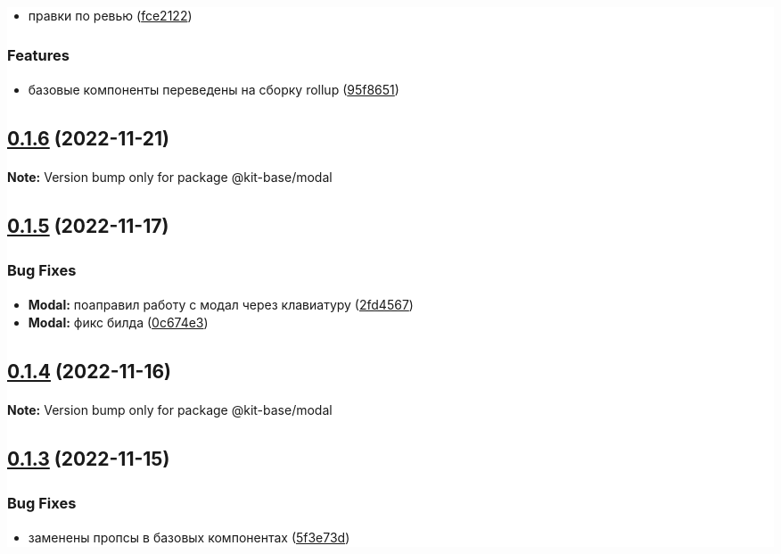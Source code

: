 * правки по ревью ([fce2122](https://bitbucket.pcbltools.ru/bitbucket/projects/EDUPOWER/repos/uikit4/browse/packages/ui/Modal/commits/fce2122acf74ed8b35d657fbeeb3daef3f9d8fa5))


### Features

* базовые компоненты переведены на сборку rollup ([95f8651](https://bitbucket.pcbltools.ru/bitbucket/projects/EDUPOWER/repos/uikit4/browse/packages/ui/Modal/commits/95f86511ba66caf2c18d1da542730d9fa8126a68))





## [0.1.6](https://bitbucket.pcbltools.ru/bitbucket/projects/EDUPOWER/repos/uikit4/browse/packages/ui/Modal/compare/@kit-base/modal@0.1.5...@kit-base/modal@0.1.6) (2022-11-21)

**Note:** Version bump only for package @kit-base/modal





## [0.1.5](https://bitbucket.pcbltools.ru/bitbucket/projects/EDUPOWER/repos/uikit4/browse/packages/ui/Modal/compare/@kit-base/modal@0.1.4...@kit-base/modal@0.1.5) (2022-11-17)


### Bug Fixes

* **Modal:** поаправил работу с модал через клавиатуру ([2fd4567](https://bitbucket.pcbltools.ru/bitbucket/projects/EDUPOWER/repos/uikit4/browse/packages/ui/Modal/commits/2fd456710ab5dc5c8a5c8868039c886cf031839d))
* **Modal:** фикс билда ([0c674e3](https://bitbucket.pcbltools.ru/bitbucket/projects/EDUPOWER/repos/uikit4/browse/packages/ui/Modal/commits/0c674e307597cebaa8d94ecb8dba2399f888d58f))





## [0.1.4](https://bitbucket.pcbltools.ru/bitbucket/projects/EDUPOWER/repos/uikit4/browse/packages/ui/Modal/compare/@kit-base/modal@0.1.3...@kit-base/modal@0.1.4) (2022-11-16)

**Note:** Version bump only for package @kit-base/modal





## [0.1.3](https://bitbucket.pcbltools.ru/bitbucket/projects/EDUPOWER/repos/uikit4/browse/packages/ui/Modal/compare/@kit-base/modal@0.1.2...@kit-base/modal@0.1.3) (2022-11-15)


### Bug Fixes

* заменены пропсы в базовых компонентах ([5f3e73d](https://bitbucket.pcbltools.ru/bitbucket/projects/EDUPOWER/repos/uikit4/browse/packages/ui/Modal/commits/5f3e73d0aae7cfdd50671fb1fa6b859648141cb7))
